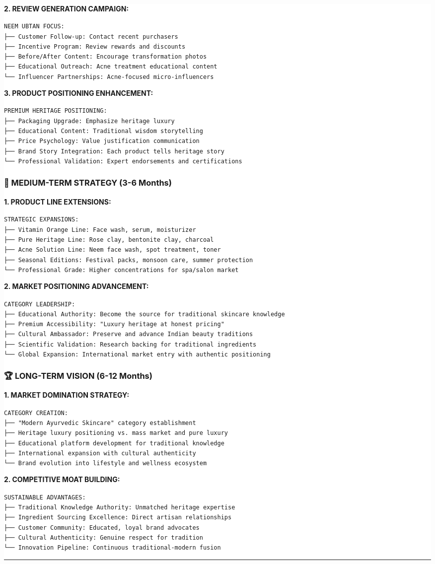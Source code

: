 **2. REVIEW GENERATION CAMPAIGN:**
```
NEEM UBTAN FOCUS:
├── Customer Follow-up: Contact recent purchasers
├── Incentive Program: Review rewards and discounts
├── Before/After Content: Encourage transformation photos
├── Educational Outreach: Acne treatment educational content
└── Influencer Partnerships: Acne-focused micro-influencers
```

**3. PRODUCT POSITIONING ENHANCEMENT:**
```
PREMIUM HERITAGE POSITIONING:
├── Packaging Upgrade: Emphasize heritage luxury
├── Educational Content: Traditional wisdom storytelling
├── Price Psychology: Value justification communication
├── Brand Story Integration: Each product tells heritage story
└── Professional Validation: Expert endorsements and certifications
```

### **🎯 MEDIUM-TERM STRATEGY (3-6 Months)**

**1. PRODUCT LINE EXTENSIONS:**
```
STRATEGIC EXPANSIONS:
├── Vitamin Orange Line: Face wash, serum, moisturizer
├── Pure Heritage Line: Rose clay, bentonite clay, charcoal
├── Acne Solution Line: Neem face wash, spot treatment, toner
├── Seasonal Editions: Festival packs, monsoon care, summer protection
└── Professional Grade: Higher concentrations for spa/salon market
```

**2. MARKET POSITIONING ADVANCEMENT:**
```
CATEGORY LEADERSHIP:
├── Educational Authority: Become the source for traditional skincare knowledge
├── Premium Accessibility: "Luxury heritage at honest pricing"
├── Cultural Ambassador: Preserve and advance Indian beauty traditions
├── Scientific Validation: Research backing for traditional ingredients
└── Global Expansion: International market entry with authentic positioning
```

### **🏆 LONG-TERM VISION (6-12 Months)**

**1. MARKET DOMINATION STRATEGY:**
```
CATEGORY CREATION:
├── "Modern Ayurvedic Skincare" category establishment
├── Heritage luxury positioning vs. mass market and pure luxury
├── Educational platform development for traditional knowledge
├── International expansion with cultural authenticity
└── Brand evolution into lifestyle and wellness ecosystem
```

**2. COMPETITIVE MOAT BUILDING:**
```
SUSTAINABLE ADVANTAGES:
├── Traditional Knowledge Authority: Unmatched heritage expertise
├── Ingredient Sourcing Excellence: Direct artisan relationships
├── Customer Community: Educated, loyal brand advocates
├── Cultural Authenticity: Genuine respect for tradition
└── Innovation Pipeline: Continuous traditional-modern fusion
```

---